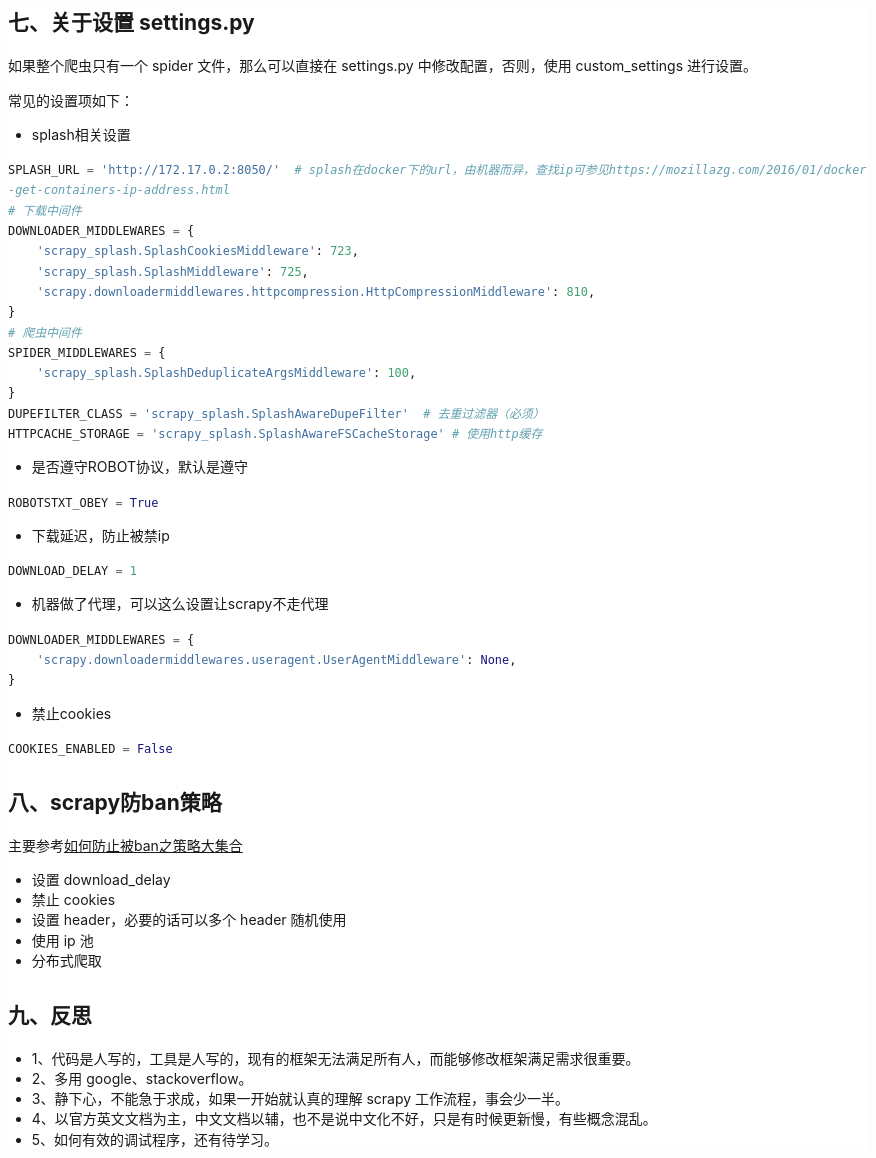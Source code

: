 ## 七、关于设置 settings.py

如果整个爬虫只有一个 spider 文件，那么可以直接在 settings.py 中修改配置，否则，使用 custom_settings 进行设置。 

常见的设置项如下：

- splash相关设置

```python
SPLASH_URL = 'http://172.17.0.2:8050/'  # splash在docker下的url，由机器而异，查找ip可参见https://mozillazg.com/2016/01/docker-get-containers-ip-address.html
# 下载中间件
DOWNLOADER_MIDDLEWARES = {
    'scrapy_splash.SplashCookiesMiddleware': 723,
    'scrapy_splash.SplashMiddleware': 725,
    'scrapy.downloadermiddlewares.httpcompression.HttpCompressionMiddleware': 810,
}
# 爬虫中间件
SPIDER_MIDDLEWARES = {
    'scrapy_splash.SplashDeduplicateArgsMiddleware': 100,
}
DUPEFILTER_CLASS = 'scrapy_splash.SplashAwareDupeFilter'  # 去重过滤器（必须）
HTTPCACHE_STORAGE = 'scrapy_splash.SplashAwareFSCacheStorage' # 使用http缓存 
```

- 是否遵守ROBOT协议，默认是遵守

```python
ROBOTSTXT_OBEY = True
```

- 下载延迟，防止被禁ip

```python
DOWNLOAD_DELAY = 1
```

- 机器做了代理，可以这么设置让scrapy不走代理

```python
DOWNLOADER_MIDDLEWARES = {
    'scrapy.downloadermiddlewares.useragent.UserAgentMiddleware': None,
}
```

- 禁止cookies

```python
COOKIES_ENABLED = False
```

## 八、scrapy防ban策略

主要参考[如何防止被ban之策略大集合](https://blog.csdn.net/u012150179/article/details/35774323)

- 设置 download_delay 
- 禁止 cookies 
- 设置 header，必要的话可以多个 header 随机使用 
- 使用 ip 池
- 分布式爬取

## 九、反思

- 1、代码是人写的，工具是人写的，现有的框架无法满足所有人，而能够修改框架满足需求很重要。 
- 2、多用 google、stackoverflow。 
- 3、静下心，不能急于求成，如果一开始就认真的理解 scrapy 工作流程，事会少一半。 
- 4、以官方英文文档为主，中文文档以辅，也不是说中文化不好，只是有时候更新慢，有些概念混乱。 
- 5、如何有效的调试程序，还有待学习。
